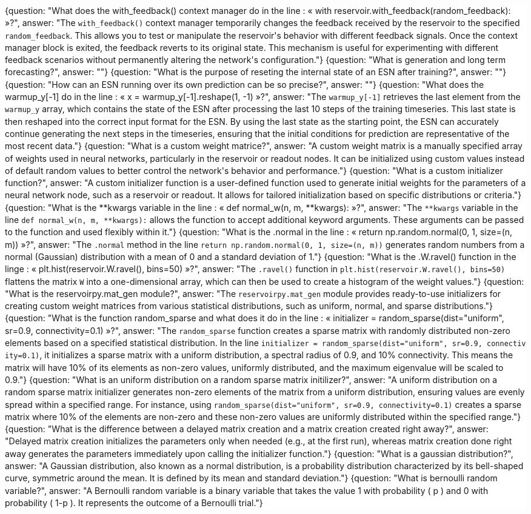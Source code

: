 {question: "What does the with_feedback() context manager do in the line : « with reservoir.with_feedback(random_feedback): »?", answer: "The `with_feedback()` context manager temporarily changes the feedback received by the reservoir to the specified `random_feedback`. This allows you to test or manipulate the reservoir's behavior with different feedback signals. Once the context manager block is exited, the feedback reverts to its original state. This mechanism is useful for experimenting with different feedback scenarios without permanently altering the network's configuration."}
{question: "What is generation and long term forecasting?", answer: ""}
{question: "What is the purpose of reseting the internal state of an ESN after training?", answer: ""}
{question: "How can an ESN running over its own prediction can be so precise?", answer: ""}
{question: "What does the warmup_y[-1] do in the line : « x = warmup_y[-1].reshape(1, -1) »?", answer: "The `warmup_y[-1]` retrieves the last element from the `warmup_y` array, which contains the state of the ESN after processing the last 10 steps of the training timeseries. This last state is then reshaped into the correct input format for the ESN. By using the last state as the starting point, the ESN can accurately continue generating the next steps in the timeseries, ensuring that the initial conditions for prediction are representative of the most recent data."}
{question: "What is a custom weight matrice?", answer: "A custom weight matrix is a manually specified array of weights used in neural networks, particularly in the reservoir or readout nodes. It can be initialized using custom values instead of default random values to better control the network's behavior and performance."}
{question: "What is a custom initializer function?", answer: "A custom initializer function is a user-defined function used to generate initial weights for the parameters of a neural network node, such as a reservoir or readout. It allows for tailored initialization based on specific distributions or criteria."}
{question: "What is the **kwargs variable in the line : « def normal_w(n, m, **kwargs): »?", answer: "The `**kwargs` variable in the line `def normal_w(n, m, **kwargs):` allows the function to accept additional keyword arguments. These arguments can be passed to the function and used flexibly within it."}
{question: "What is the .normal in the line : « return np.random.normal(0, 1, size=(n, m)) »?", answer: "The `.normal` method in the line `return np.random.normal(0, 1, size=(n, m))` generates random numbers from a normal (Gaussian) distribution with a mean of 0 and a standard deviation of 1."}
{question: "What is the .W.ravel() function in the linge : « plt.hist(reservoir.W.ravel(), bins=50) »?", answer: "The `.ravel()` function in `plt.hist(reservoir.W.ravel(), bins=50)` flattens the matrix `W` into a one-dimensional array, which can then be used to create a histogram of the weight values."}
{question: "What is the reservoirpy.mat_gen module?", answer: "The `reservoirpy.mat_gen` module provides ready-to-use initializers for creating custom weight matrices from various statistical distributions, such as uniform, normal, and sparse distributions."}
{question: "What is the function random_sparse and what does it do in the line : « initializer = random_sparse(dist="uniform", sr=0.9, connectivity=0.1) »?", answer: "The `random_sparse` function creates a sparse matrix with randomly distributed non-zero elements based on a specified statistical distribution. In the line `initializer = random_sparse(dist="uniform", sr=0.9, connectivity=0.1)`, it initializes a sparse matrix with a uniform distribution, a spectral radius of 0.9, and 10% connectivity. This means the matrix will have 10% of its elements as non-zero values, uniformly distributed, and the maximum eigenvalue will be scaled to 0.9."}
{question: "What is an uniform distribution on a random sparse matrix initilizer?", answer: "A uniform distribution on a random sparse matrix initializer generates non-zero elements of the matrix from a uniform distribution, ensuring values are evenly spread within a specified range. For instance, using `random_sparse(dist="uniform", sr=0.9, connectivity=0.1)` creates a sparse matrix where 10% of the elements are non-zero and these non-zero values are uniformly distributed within the specified range."}
{question: "What is the difference between a delayed matrix creation and a matrix creation created right away?", answer: "Delayed matrix creation initializes the parameters only when needed (e.g., at the first run), whereas matrix creation done right away generates the parameters immediately upon calling the initializer function."}
{question: "What is a gaussian distribution?", answer: "A Gaussian distribution, also known as a normal distribution, is a probability distribution characterized by its bell-shaped curve, symmetric around the mean. It is defined by its mean and standard deviation."}
{question: "What is bernoulli random variable?", answer: "A Bernoulli random variable is a binary variable that takes the value 1 with probability \( p \) and 0 with probability \( 1-p \). It represents the outcome of a Bernoulli trial."}